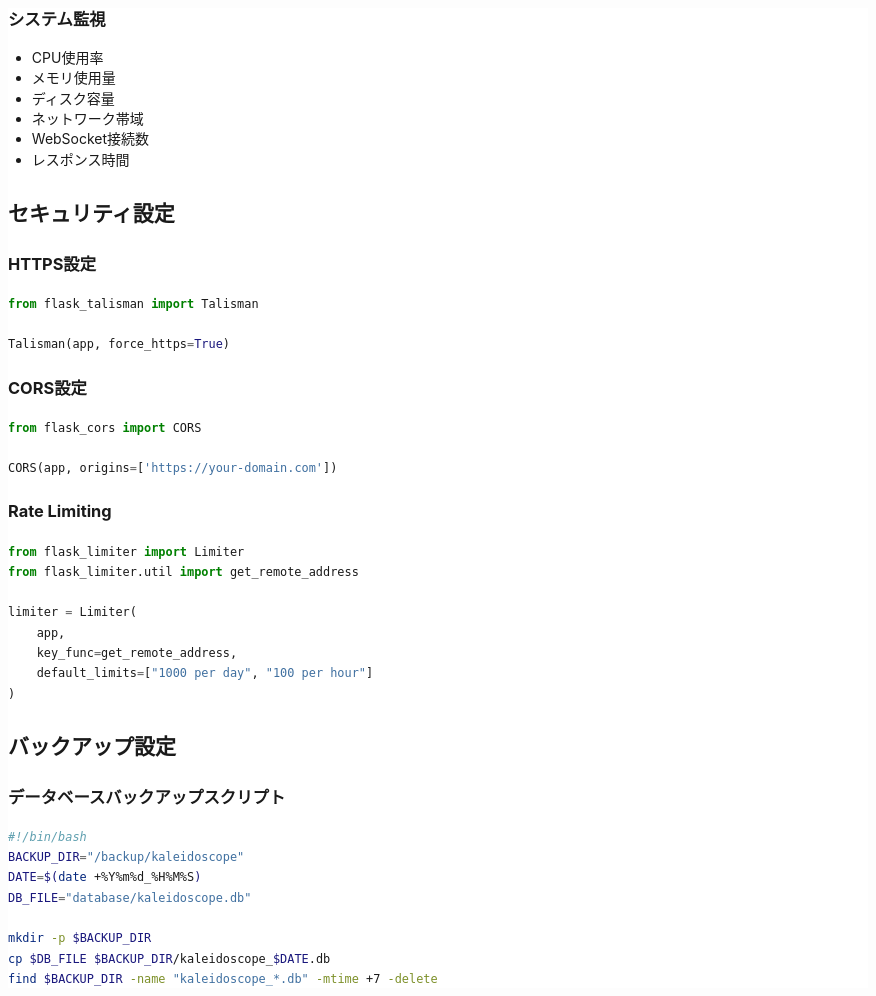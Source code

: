 ### システム監視
- CPU使用率
- メモリ使用量
- ディスク容量
- ネットワーク帯域
- WebSocket接続数
- レスポンス時間

## セキュリティ設定

### HTTPS設定
```python
from flask_talisman import Talisman

Talisman(app, force_https=True)
```

### CORS設定
```python
from flask_cors import CORS

CORS(app, origins=['https://your-domain.com'])
```

### Rate Limiting
```python
from flask_limiter import Limiter
from flask_limiter.util import get_remote_address

limiter = Limiter(
    app,
    key_func=get_remote_address,
    default_limits=["1000 per day", "100 per hour"]
)
```

## バックアップ設定

### データベースバックアップスクリプト
```bash
#!/bin/bash
BACKUP_DIR="/backup/kaleidoscope"
DATE=$(date +%Y%m%d_%H%M%S)
DB_FILE="database/kaleidoscope.db"

mkdir -p $BACKUP_DIR
cp $DB_FILE $BACKUP_DIR/kaleidoscope_$DATE.db
find $BACKUP_DIR -name "kaleidoscope_*.db" -mtime +7 -delete
```
